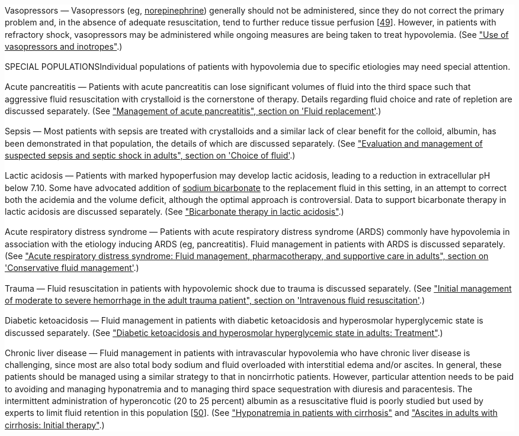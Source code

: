 Vasopressors — Vasopressors (eg, [norepinephrine](https://www.uptodate.com/contents/norepinephrine-noradrenaline-drug-information?topicRef=1607&source=see_link)) generally should not be administered, since they do not correct the primary problem and, in the absence of adequate resuscitation, tend to further reduce tissue perfusion \[[49](https://www.uptodate.com/contents/treatment-of-severe-hypovolemia-or-hypovolemic-shock-in-adults/abstract/49)\]. However, in patients with refractory shock, vasopressors may be administered while ongoing measures are being taken to treat hypovolemia. (See ["Use of vasopressors and inotropes"](https://www.uptodate.com/contents/use-of-vasopressors-and-inotropes?topicRef=1607&source=see_link).)

SPECIAL POPULATIONSIndividual populations of patients with hypovolemia due to specific etiologies may need special attention.

Acute pancreatitis — Patients with acute pancreatitis can lose significant volumes of fluid into the third space such that aggressive fluid resuscitation with crystalloid is the cornerstone of therapy. Details regarding fluid choice and rate of repletion are discussed separately. (See ["Management of acute pancreatitis", section on 'Fluid replacement'](https://www.uptodate.com/contents/management-of-acute-pancreatitis?sectionName=Fluid%20replacement&topicRef=1607&anchor=H22664712&source=see_link#H22664712).)

Sepsis — Most patients with sepsis are treated with crystalloids and a similar lack of clear benefit for the colloid, albumin, has been demonstrated in that population, the details of which are discussed separately. (See ["Evaluation and management of suspected sepsis and septic shock in adults", section on 'Choice of fluid'](https://www.uptodate.com/contents/evaluation-and-management-of-suspected-sepsis-and-septic-shock-in-adults?sectionName=Choice%20of%20fluid&topicRef=1607&anchor=H465649907&source=see_link#H465649907).)

Lactic acidosis — Patients with marked hypoperfusion may develop lactic acidosis, leading to a reduction in extracellular pH below 7.10. Some have advocated addition of [sodium bicarbonate](https://www.uptodate.com/contents/sodium-bicarbonate-drug-information?topicRef=1607&source=see_link) to the replacement fluid in this setting, in an attempt to correct both the acidemia and the volume deficit, although the optimal approach is controversial. Data to support bicarbonate therapy in lactic acidosis are discussed separately. (See ["Bicarbonate therapy in lactic acidosis"](https://www.uptodate.com/contents/bicarbonate-therapy-in-lactic-acidosis?topicRef=1607&source=see_link).)

Acute respiratory distress syndrome — Patients with acute respiratory distress syndrome (ARDS) commonly have hypovolemia in association with the etiology inducing ARDS (eg, pancreatitis). Fluid management in patients with ARDS is discussed separately. (See ["Acute respiratory distress syndrome: Fluid management, pharmacotherapy, and supportive care in adults", section on 'Conservative fluid management'](https://www.uptodate.com/contents/acute-respiratory-distress-syndrome-fluid-management-pharmacotherapy-and-supportive-care-in-adults?sectionName=CONSERVATIVE%20FLUID%20MANAGEMENT&topicRef=1607&anchor=H619420288&source=see_link#H619420288).)

Trauma — Fluid resuscitation in patients with hypovolemic shock due to trauma is discussed separately. (See ["Initial management of moderate to severe hemorrhage in the adult trauma patient", section on 'Intravenous fluid resuscitation'](https://www.uptodate.com/contents/initial-management-of-moderate-to-severe-hemorrhage-in-the-adult-trauma-patient?sectionName=Intravenous%20fluid%20resuscitation&topicRef=1607&anchor=H2226562376&source=see_link#H2226562376).)

Diabetic ketoacidosis — Fluid management in patients with diabetic ketoacidosis and hyperosmolar hyperglycemic state is discussed separately. (See ["Diabetic ketoacidosis and hyperosmolar hyperglycemic state in adults: Treatment"](https://www.uptodate.com/contents/diabetic-ketoacidosis-and-hyperosmolar-hyperglycemic-state-in-adults-treatment?topicRef=1607&source=see_link).)

Chronic liver disease — Fluid management in patients with intravascular hypovolemia who have chronic liver disease is challenging, since most are also total body sodium and fluid overloaded with interstitial edema and/or ascites. In general, these patients should be managed using a similar strategy to that in noncirrhotic patients. However, particular attention needs to be paid to avoiding and managing hyponatremia and to managing third space sequestration with diuresis and paracentesis. The intermittent administration of hyperoncotic (20 to 25 percent) albumin as a resuscitative fluid is poorly studied but used by experts to limit fluid retention in this population \[[50](https://www.uptodate.com/contents/treatment-of-severe-hypovolemia-or-hypovolemic-shock-in-adults/abstract/50)\]. (See ["Hyponatremia in patients with cirrhosis"](https://www.uptodate.com/contents/hyponatremia-in-patients-with-cirrhosis?topicRef=1607&source=see_link) and ["Ascites in adults with cirrhosis: Initial therapy"](https://www.uptodate.com/contents/ascites-in-adults-with-cirrhosis-initial-therapy?topicRef=1607&source=see_link).)
